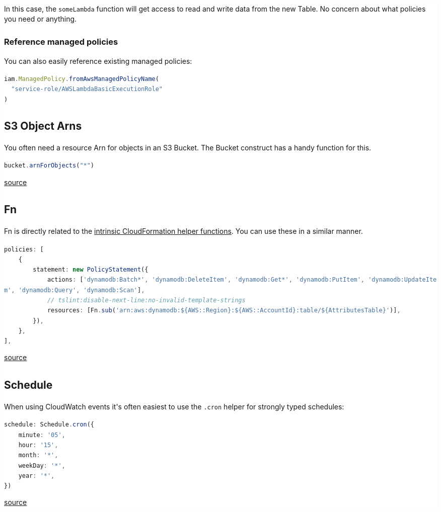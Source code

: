 In this case, the `someLambda` function will get access to read and write data from the new Table. No concern
about what policies you need or anything.

### Reference managed policies

You can also easily reference existing managed policies:

```typescript
iam.ManagedPolicy.fromAwsManagedPolicyName(
  "service-role/AWSLambdaBasicExecutionRole"
)
```

## S3 Object Arns

You often need a resource Arn for objects in an S3 Bucket. The Bucket construct has a handy function for this.

```typescript
bucket.arnForObjects("*")
```
[source](https://github.com/tecracer/cdk-templates/blob/master/codepipeline/lib/codepipeline-stack.ts)

## Fn

Fn is directly related to the [intrinsic CloudFormation helper functions](http://docs.aws.amazon.com/AWSCloudFormation/latest/UserGuide/intrinsic-function-reference.html).
You can use these in a similar manner.

```typescript
policies: [
    {
        statement: new PolicyStatement({
            actions: ['dynamodb:Batch*', 'dynamodb:DeleteItem', 'dynamodb:Get*', 'dynamodb:PutItem', 'dynamodb:UpdateItem', 'dynamodb:Query', 'dynamodb:Scan'],
            // tslint:disable-next-line:no-invalid-template-strings
            resources: [Fn.sub('arn:aws:dynamodb:${AWS::Region}:${AWS::AccountId}:table/${AttributesTable}')],
        }),
    },
],
```
[source](https://github.com/taimos/cdk-constructs/blob/master/lib/alexa/skill.ts)

## Schedule

When using CloudWatch events it's often easiest to use the `.cron` helper for strongly typed schedules:

```typescript
schedule: Schedule.cron({
    minute: '05',
    hour: '15',
    month: '*',
    weekDay: '*',
    year: '*',
})
```
[source](https://github.com/tecracer/cdk-templates/blob/master/ec2-autostop/lib/stop-instance.ts)
